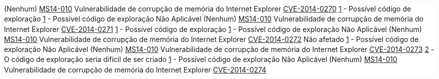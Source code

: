 <td style="border:1px solid black;">(Nenhum)</td>
</tr>
<tr class="even">
<td style="border:1px solid black;"><a href="http://technet.microsoft.com/pt-br/security/bulletin/ms14-010">MS14-010</a></td>
<td style="border:1px solid black;">Vulnerabilidade de corrupção de memória do Internet Explorer</td>
<td style="border:1px solid black;"><a href="http://www.cve.mitre.org/cgi-bin/cvename.cgi?name=cve-2014-0270">CVE-2014-0270</a></td>
<td style="border:1px solid black;"><a href="http://technet.microsoft.com/security/cc998259">1</a> - Possível código de exploração</td>
<td style="border:1px solid black;"><a href="http://technet.microsoft.com/security/cc998259">1</a> - Possível código de exploração</td>
<td style="border:1px solid black;">Não Aplicável</td>
<td style="border:1px solid black;">(Nenhum)</td>
</tr>
<tr class="odd">
<td style="border:1px solid black;"><a href="http://technet.microsoft.com/pt-br/security/bulletin/ms14-010">MS14-010</a></td>
<td style="border:1px solid black;">Vulnerabilidade de corrupção de memória do Internet Explorer</td>
<td style="border:1px solid black;"><a href="http://www.cve.mitre.org/cgi-bin/cvename.cgi?name=cve-2014-0271">CVE-2014-0271</a></td>
<td style="border:1px solid black;"><a href="http://technet.microsoft.com/security/cc998259">1</a> - Possível código de exploração</td>
<td style="border:1px solid black;"><a href="http://technet.microsoft.com/security/cc998259">1</a> - Possível código de exploração</td>
<td style="border:1px solid black;">Não Aplicável</td>
<td style="border:1px solid black;">(Nenhum)</td>
</tr>
<tr class="even">
<td style="border:1px solid black;"><a href="http://technet.microsoft.com/pt-br/security/bulletin/ms14-010">MS14-010</a></td>
<td style="border:1px solid black;">Vulnerabilidade de corrupção de memória do Internet Explorer</td>
<td style="border:1px solid black;"><a href="http://www.cve.mitre.org/cgi-bin/cvename.cgi?name=cve-2014-0272">CVE-2014-0272</a></td>
<td style="border:1px solid black;">Não afetado</td>
<td style="border:1px solid black;"><a href="http://technet.microsoft.com/security/cc998259">1</a> - Possível código de exploração</td>
<td style="border:1px solid black;">Não Aplicável</td>
<td style="border:1px solid black;">(Nenhum)</td>
</tr>
<tr class="odd">
<td style="border:1px solid black;"><a href="http://technet.microsoft.com/pt-br/security/bulletin/ms14-010">MS14-010</a></td>
<td style="border:1px solid black;">Vulnerabilidade de corrupção de memória do Internet Explorer</td>
<td style="border:1px solid black;"><a href="http://www.cve.mitre.org/cgi-bin/cvename.cgi?name=cve-2014-0273">CVE-2014-0273</a></td>
<td style="border:1px solid black;"><a href="http://technet.microsoft.com/security/cc998259">2</a> - O código de exploração seria difícil de ser criado</td>
<td style="border:1px solid black;"><a href="http://technet.microsoft.com/security/cc998259">1</a> - Possível código de exploração</td>
<td style="border:1px solid black;">Não Aplicável</td>
<td style="border:1px solid black;">(Nenhum)</td>
</tr>
<tr class="even">
<td style="border:1px solid black;"><a href="http://technet.microsoft.com/pt-br/security/bulletin/ms14-010">MS14-010</a></td>
<td style="border:1px solid black;">Vulnerabilidade de corrupção de memória do Internet Explorer</td>
<td style="border:1px solid black;"><a href="http://www.cve.mitre.org/cgi-bin/cvename.cgi?name=cve-2014-0274">CVE-2014-0274</a></td>